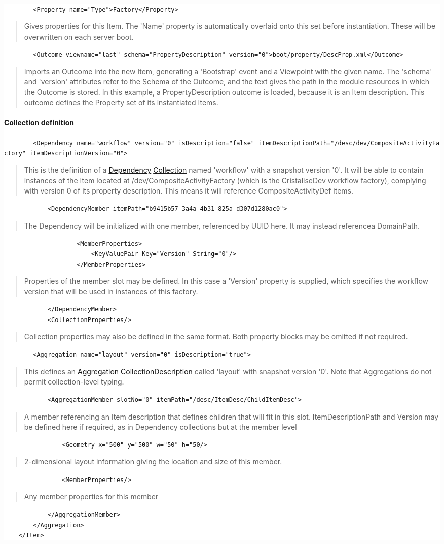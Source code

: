            <Property name="Type">Factory</Property>
> Gives properties for this Item. The 'Name' property is automatically overlaid onto this set before instantiation. These will be overwritten on each server boot.

            <Outcome viewname="last" schema="PropertyDescription" version="0">boot/property/DescProp.xml</Outcome>
> Imports an Outcome into the new Item, generating a 'Bootstrap' event and a Viewpoint with the given name. The 'schema' and 'version' attributes refer to the Schema of the Outcome, and the text gives the path in the module resources in which the Outcome is stored.
> In this example, a PropertyDescription outcome is loaded, because it is an Item description. This outcome defines the Property set of its instantiated Items.

#### Collection definition

            <Dependency name="workflow" version="0" isDescription="false" itemDescriptionPath="/desc/dev/CompositeActivityFactory" itemDescriptionVersion="0">
> This is the definition of a [Dependency](../Dependency) [Collection](../Collection) named 'workflow' with a snapshot version '0'. It will be able to contain instances of the Item located at /dev/CompositeActivityFactory (which is the CristaliseDev workflow factory), complying with version 0 of its property description. This means it will reference CompositeActivityDef items. 

                <DependencyMember itemPath="b9415b57-3a4a-4b31-825a-d307d1280ac0">
> The Dependency will be initialized with one member, referenced by UUID here. It may instead referencea DomainPath.

                        <MemberProperties>
                            <KeyValuePair Key="Version" String="0"/>
                        </MemberProperties>
> Properties of the member slot may be defined. In this case a 'Version' property is supplied, which specifies the workflow version that will be used in instances of this factory.

                </DependencyMember>
                <CollectionProperties/>
> Collection properties may also be defined in the same format. Both property blocks may be omitted if not required.
            </Dependency>

            <Aggregation name="layout" version="0" isDescription="true">
> This defines an [Aggregation](../Aggregation) [CollectionDescription](../CollectionDescription) called 'layout' with snapshot version '0'. Note that Aggregations do not permit collection-level typing.

                <AggregationMember slotNo="0" itemPath="/desc/ItemDesc/ChildItemDesc">
> A member referencing an Item description that defines children that will fit in this slot. ItemDescriptionPath and Version may be defined here if required, as in Dependency collections but at the member level


                    <Geometry x="500" y="500" w="50" h="50/>
> 2-dimensional layout information giving the location and size of this member.

                    <MemberProperties/>
> Any member properties for this member

                </AggregationMember>
            </Aggregation>
        </Item>
